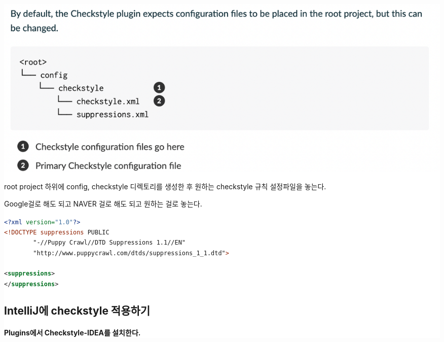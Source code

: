 ![Screen Shot 2022-09-18 at 4.08.28 PM.png](src/main/resources/images/Screen_Shot_2022-09-18_at_4.08.28_PM.png)

root project 하위에 config, checkstyle 디렉토리를 생성한 후 원하는 checkstyle 규칙 설정파일을 놓는다.

Google걸로 해도 되고 NAVER 걸로 해도 되고 원하는 걸로 놓는다.

```xml
<?xml version="1.0"?>
<!DOCTYPE suppressions PUBLIC
		"-//Puppy Crawl//DTD Suppressions 1.1//EN"
		"http://www.puppycrawl.com/dtds/suppressions_1_1.dtd">

<suppressions>
</suppressions>
```

## IntelliJ에 checkstyle 적용하기

**Plugins에서 Checkstyle-IDEA를 설치한다.**

